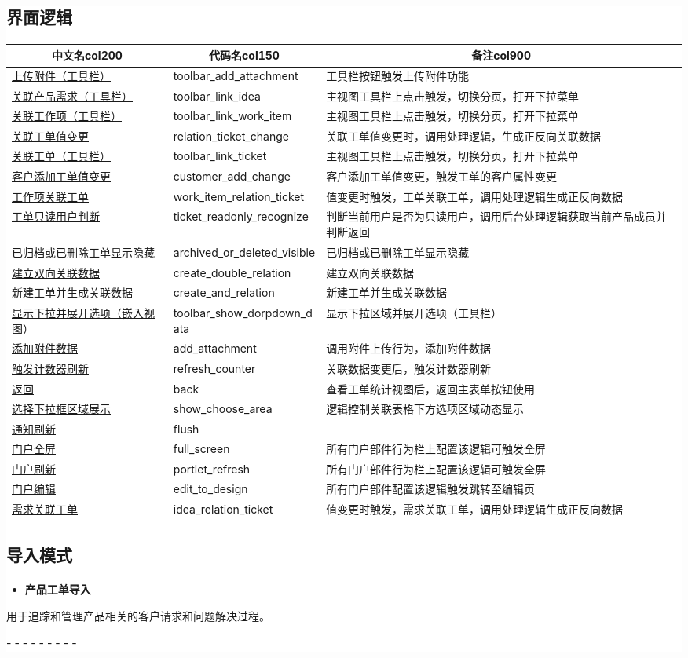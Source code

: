 ## 界面逻辑
|  中文名col200 | 代码名col150 | 备注col900 |
| --------|--------|--------|
|[上传附件（工具栏）](module/ProdMgmt/ticket/uilogic/toolbar_add_attachment)|toolbar_add_attachment|工具栏按钮触发上传附件功能|
|[关联产品需求（工具栏）](module/ProdMgmt/ticket/uilogic/toolbar_link_idea)|toolbar_link_idea|主视图工具栏上点击触发，切换分页，打开下拉菜单|
|[关联工作项（工具栏）](module/ProdMgmt/ticket/uilogic/toolbar_link_work_item)|toolbar_link_work_item|主视图工具栏上点击触发，切换分页，打开下拉菜单|
|[关联工单值变更](module/ProdMgmt/ticket/uilogic/relation_ticket_change)|relation_ticket_change|关联工单值变更时，调用处理逻辑，生成正反向关联数据|
|[关联工单（工具栏）](module/ProdMgmt/ticket/uilogic/toolbar_link_ticket)|toolbar_link_ticket|主视图工具栏上点击触发，切换分页，打开下拉菜单|
|[客户添加工单值变更](module/ProdMgmt/ticket/uilogic/customer_add_change)|customer_add_change|客户添加工单值变更，触发工单的客户属性变更|
|[工作项关联工单](module/ProdMgmt/ticket/uilogic/work_item_relation_ticket)|work_item_relation_ticket|值变更时触发，工单关联工单，调用处理逻辑生成正反向数据|
|[工单只读用户判断](module/ProdMgmt/ticket/uilogic/ticket_readonly_recognize)|ticket_readonly_recognize|判断当前用户是否为只读用户，调用后台处理逻辑获取当前产品成员并判断返回|
|[已归档或已删除工单显示隐藏](module/ProdMgmt/ticket/uilogic/archived_or_deleted_visible)|archived_or_deleted_visible|已归档或已删除工单显示隐藏|
|[建立双向关联数据](module/ProdMgmt/ticket/uilogic/create_double_relation)|create_double_relation|建立双向关联数据|
|[新建工单并生成关联数据](module/ProdMgmt/ticket/uilogic/create_and_relation)|create_and_relation|新建工单并生成关联数据|
|[显示下拉并展开选项（嵌入视图）](module/ProdMgmt/ticket/uilogic/toolbar_show_dorpdown_data)|toolbar_show_dorpdown_data|显示下拉区域并展开选项（工具栏）|
|[添加附件数据](module/ProdMgmt/ticket/uilogic/add_attachment)|add_attachment|调用附件上传行为，添加附件数据|
|[触发计数器刷新](module/ProdMgmt/ticket/uilogic/refresh_counter)|refresh_counter|关联数据变更后，触发计数器刷新|
|[返回](module/ProdMgmt/ticket/uilogic/back)|back|查看工单统计视图后，返回主表单按钮使用|
|[选择下拉框区域展示](module/ProdMgmt/ticket/uilogic/show_choose_area)|show_choose_area|逻辑控制关联表格下方选项区域动态显示|
|[通知刷新](module/ProdMgmt/ticket/uilogic/flush)|flush||
|[门户全屏](module/ProdMgmt/ticket/uilogic/full_screen)|full_screen|所有门户部件行为栏上配置该逻辑可触发全屏|
|[门户刷新](module/ProdMgmt/ticket/uilogic/portlet_refresh)|portlet_refresh|所有门户部件行为栏上配置该逻辑可触发全屏|
|[门户编辑](module/ProdMgmt/ticket/uilogic/edit_to_design)|edit_to_design|所有门户部件配置该逻辑触发跳转至编辑页|
|[需求关联工单](module/ProdMgmt/ticket/uilogic/idea_relation_ticket)|idea_relation_ticket|值变更时触发，需求关联工单，调用处理逻辑生成正反向数据|

## 导入模式

* **产品工单导入**


用于追踪和管理产品相关的客户请求和问题解决过程。


<el-descriptions direction="vertical" :column="9" :size="size" border>
<el-descriptions-item label="标题">-</el-descriptions-item>
<el-descriptions-item label="类型">-</el-descriptions-item>
<el-descriptions-item label="状态">-</el-descriptions-item>
<el-descriptions-item label="负责人">-</el-descriptions-item>
<el-descriptions-item label="描述">-</el-descriptions-item>
<el-descriptions-item label="优先级">-</el-descriptions-item>
<el-descriptions-item label="解决方案">-</el-descriptions-item>
<el-descriptions-item label="标签">-</el-descriptions-item>
<el-descriptions-item label="关注人">-</el-descriptions-item>
</el-descriptions>
